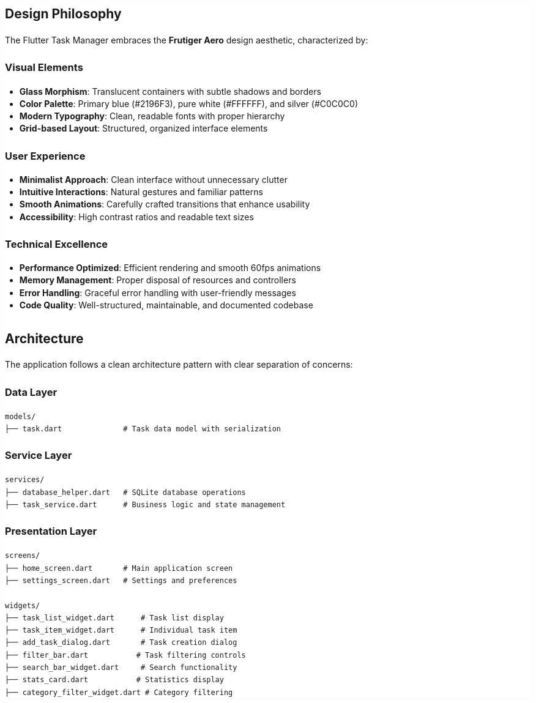 ## Design Philosophy

The Flutter Task Manager embraces the **Frutiger Aero** design aesthetic, characterized by:

### Visual Elements
- **Glass Morphism**: Translucent containers with subtle shadows and borders
- **Color Palette**: Primary blue (#2196F3), pure white (#FFFFFF), and silver (#C0C0C0)
- **Modern Typography**: Clean, readable fonts with proper hierarchy
- **Grid-based Layout**: Structured, organized interface elements

### User Experience
- **Minimalist Approach**: Clean interface without unnecessary clutter
- **Intuitive Interactions**: Natural gestures and familiar patterns
- **Smooth Animations**: Carefully crafted transitions that enhance usability
- **Accessibility**: High contrast ratios and readable text sizes

### Technical Excellence
- **Performance Optimized**: Efficient rendering and smooth 60fps animations
- **Memory Management**: Proper disposal of resources and controllers
- **Error Handling**: Graceful error handling with user-friendly messages
- **Code Quality**: Well-structured, maintainable, and documented codebase

## Architecture

The application follows a clean architecture pattern with clear separation of concerns:

### Data Layer
```
models/
├── task.dart              # Task data model with serialization
```

### Service Layer
```
services/
├── database_helper.dart   # SQLite database operations
├── task_service.dart      # Business logic and state management
```

### Presentation Layer
```
screens/
├── home_screen.dart       # Main application screen
├── settings_screen.dart   # Settings and preferences

widgets/
├── task_list_widget.dart      # Task list display
├── task_item_widget.dart      # Individual task item
├── add_task_dialog.dart       # Task creation dialog
├── filter_bar.dart           # Task filtering controls
├── search_bar_widget.dart     # Search functionality
├── stats_card.dart           # Statistics display
├── category_filter_widget.dart # Category filtering
```
